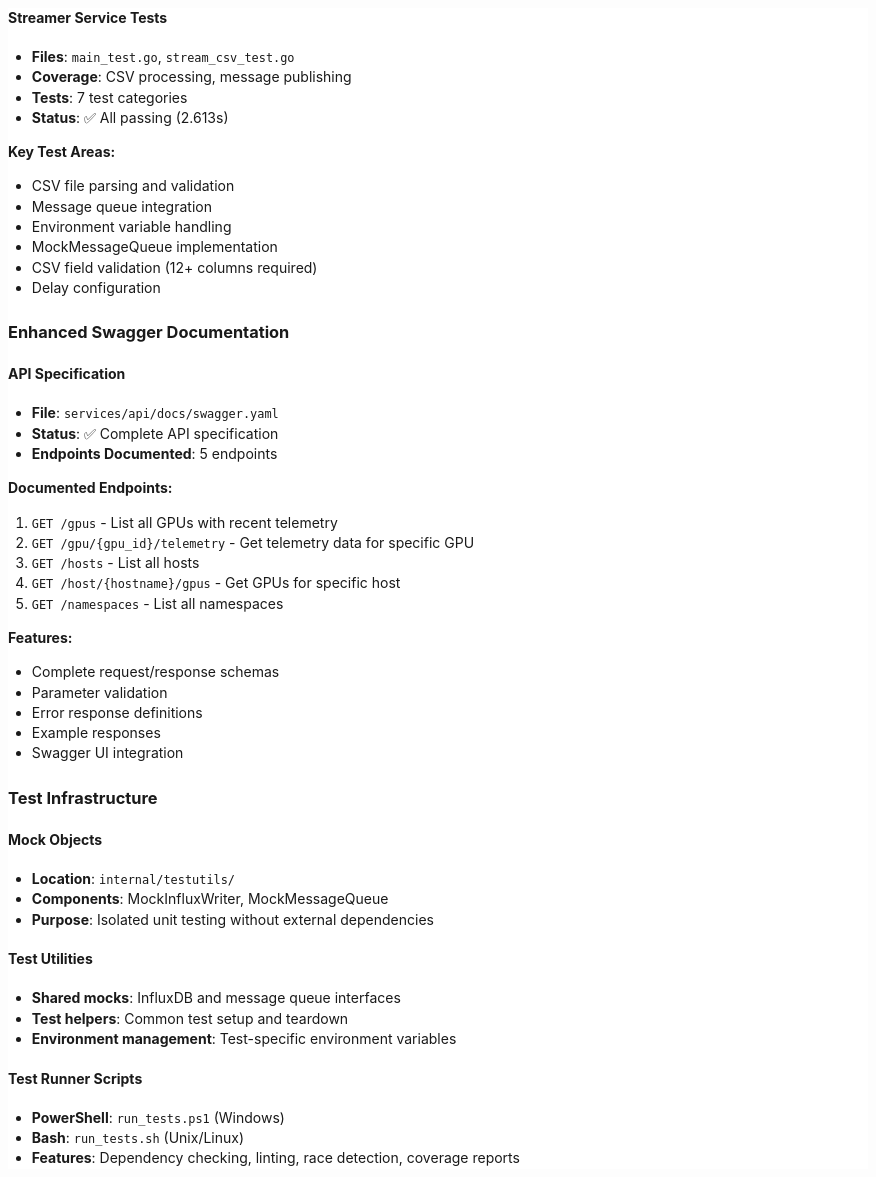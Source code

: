 #### Streamer Service Tests
- **Files**: `main_test.go`, `stream_csv_test.go`
- **Coverage**: CSV processing, message publishing
- **Tests**: 7 test categories
- **Status**: ✅ All passing (2.613s)

**Key Test Areas:**
- CSV file parsing and validation
- Message queue integration
- Environment variable handling
- MockMessageQueue implementation
- CSV field validation (12+ columns required)
- Delay configuration

### Enhanced Swagger Documentation

#### API Specification
- **File**: `services/api/docs/swagger.yaml`
- **Status**: ✅ Complete API specification
- **Endpoints Documented**: 5 endpoints

**Documented Endpoints:**
1. `GET /gpus` - List all GPUs with recent telemetry
2. `GET /gpu/{gpu_id}/telemetry` - Get telemetry data for specific GPU
3. `GET /hosts` - List all hosts
4. `GET /host/{hostname}/gpus` - Get GPUs for specific host
5. `GET /namespaces` - List all namespaces

**Features:**
- Complete request/response schemas
- Parameter validation
- Error response definitions
- Example responses
- Swagger UI integration

### Test Infrastructure

#### Mock Objects
- **Location**: `internal/testutils/`
- **Components**: MockInfluxWriter, MockMessageQueue
- **Purpose**: Isolated unit testing without external dependencies

#### Test Utilities
- **Shared mocks**: InfluxDB and message queue interfaces
- **Test helpers**: Common test setup and teardown
- **Environment management**: Test-specific environment variables

#### Test Runner Scripts
- **PowerShell**: `run_tests.ps1` (Windows)
- **Bash**: `run_tests.sh` (Unix/Linux)
- **Features**: Dependency checking, linting, race detection, coverage reports
